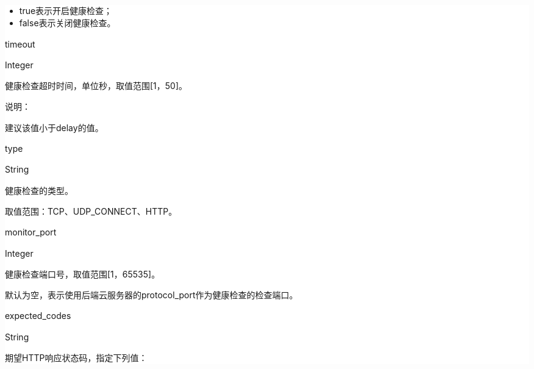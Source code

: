 <a name="zh-cn_topic_0096561563_ul1848244497"></a><a name="zh-cn_topic_0096561563_ul1848244497"></a><ul id="zh-cn_topic_0096561563_ul1848244497"><li>true表示开启健康检查；</li><li>false表示关闭健康检查。</li></ul>
</td>
</tr>
<tr id="zh-cn_topic_0096561563_row09302716299"><td class="cellrowborder" valign="top" width="21.21212121212121%" headers="mcps1.2.4.1.1 "><p id="zh-cn_topic_0096561563_p19303782913"><a name="zh-cn_topic_0096561563_p19303782913"></a><a name="zh-cn_topic_0096561563_p19303782913"></a>timeout</p>
</td>
<td class="cellrowborder" valign="top" width="17.171717171717173%" headers="mcps1.2.4.1.2 "><p id="zh-cn_topic_0096561563_p179315732915"><a name="zh-cn_topic_0096561563_p179315732915"></a><a name="zh-cn_topic_0096561563_p179315732915"></a>Integer</p>
</td>
<td class="cellrowborder" valign="top" width="61.61616161616161%" headers="mcps1.2.4.1.3 "><p id="zh-cn_topic_0096561563_p37112334494"><a name="zh-cn_topic_0096561563_p37112334494"></a><a name="zh-cn_topic_0096561563_p37112334494"></a>健康检查超时时间，单位秒，取值范围[1，50]。</p>
<div class="note" id="zh-cn_topic_0096561563_note77113384910"><a name="zh-cn_topic_0096561563_note77113384910"></a><a name="zh-cn_topic_0096561563_note77113384910"></a><span class="notetitle"> 说明： </span><div class="notebody"><p id="zh-cn_topic_0096561563_p57123374911"><a name="zh-cn_topic_0096561563_p57123374911"></a><a name="zh-cn_topic_0096561563_p57123374911"></a>建议该值小于delay的值。</p>
</div></div>
</td>
</tr>
<tr id="zh-cn_topic_0096561563_row1793116752912"><td class="cellrowborder" valign="top" width="21.21212121212121%" headers="mcps1.2.4.1.1 "><p id="zh-cn_topic_0096561563_p6931579296"><a name="zh-cn_topic_0096561563_p6931579296"></a><a name="zh-cn_topic_0096561563_p6931579296"></a>type</p>
</td>
<td class="cellrowborder" valign="top" width="17.171717171717173%" headers="mcps1.2.4.1.2 "><p id="zh-cn_topic_0096561563_p49311173296"><a name="zh-cn_topic_0096561563_p49311173296"></a><a name="zh-cn_topic_0096561563_p49311173296"></a>String</p>
</td>
<td class="cellrowborder" valign="top" width="61.61616161616161%" headers="mcps1.2.4.1.3 "><p id="zh-cn_topic_0096561563_p87193317494"><a name="zh-cn_topic_0096561563_p87193317494"></a><a name="zh-cn_topic_0096561563_p87193317494"></a>健康检查的类型。</p>
<p id="zh-cn_topic_0096561563_p5711533184919"><a name="zh-cn_topic_0096561563_p5711533184919"></a><a name="zh-cn_topic_0096561563_p5711533184919"></a>取值范围：TCP、UDP_CONNECT、HTTP。</p>
</td>
</tr>
<tr id="zh-cn_topic_0096561563_row79313702914"><td class="cellrowborder" valign="top" width="21.21212121212121%" headers="mcps1.2.4.1.1 "><p id="zh-cn_topic_0096561563_p29315710299"><a name="zh-cn_topic_0096561563_p29315710299"></a><a name="zh-cn_topic_0096561563_p29315710299"></a>monitor_port</p>
</td>
<td class="cellrowborder" valign="top" width="17.171717171717173%" headers="mcps1.2.4.1.2 "><p id="zh-cn_topic_0096561563_p1193119762917"><a name="zh-cn_topic_0096561563_p1193119762917"></a><a name="zh-cn_topic_0096561563_p1193119762917"></a>Integer</p>
</td>
<td class="cellrowborder" valign="top" width="61.61616161616161%" headers="mcps1.2.4.1.3 "><p id="zh-cn_topic_0096561563_p19915125974920"><a name="zh-cn_topic_0096561563_p19915125974920"></a><a name="zh-cn_topic_0096561563_p19915125974920"></a>健康检查端口号，取值范围[1，65535]。</p>
<p id="zh-cn_topic_0096561563_p1891535916496"><a name="zh-cn_topic_0096561563_p1891535916496"></a><a name="zh-cn_topic_0096561563_p1891535916496"></a>默认为空，表示使用后端云服务器的protocol_port作为健康检查的检查端口。</p>
</td>
</tr>
<tr id="zh-cn_topic_0096561563_row129325719290"><td class="cellrowborder" valign="top" width="21.21212121212121%" headers="mcps1.2.4.1.1 "><p id="zh-cn_topic_0096561563_p4639141253611"><a name="zh-cn_topic_0096561563_p4639141253611"></a><a name="zh-cn_topic_0096561563_p4639141253611"></a>expected_codes</p>
</td>
<td class="cellrowborder" valign="top" width="17.171717171717173%" headers="mcps1.2.4.1.2 "><p id="zh-cn_topic_0096561563_p1263931216363"><a name="zh-cn_topic_0096561563_p1263931216363"></a><a name="zh-cn_topic_0096561563_p1263931216363"></a>String</p>
</td>
<td class="cellrowborder" valign="top" width="61.61616161616161%" headers="mcps1.2.4.1.3 "><p id="zh-cn_topic_0096561563_p30010494"><a name="zh-cn_topic_0096561563_p30010494"></a><a name="zh-cn_topic_0096561563_p30010494"></a>期望HTTP响应状态码，指定下列值：</p>